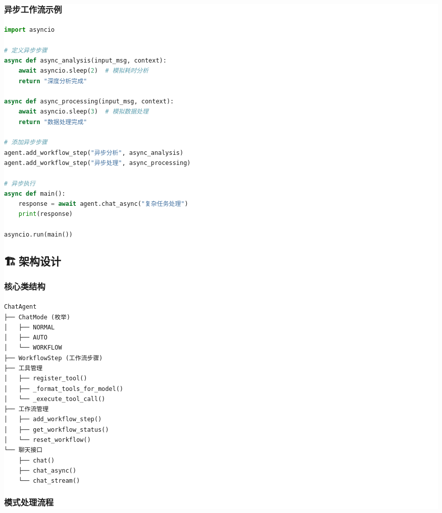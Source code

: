 ### 异步工作流示例

```python
import asyncio

# 定义异步步骤
async def async_analysis(input_msg, context):
    await asyncio.sleep(2)  # 模拟耗时分析
    return "深度分析完成"

async def async_processing(input_msg, context):
    await asyncio.sleep(3)  # 模拟数据处理
    return "数据处理完成"

# 添加异步步骤
agent.add_workflow_step("异步分析", async_analysis)
agent.add_workflow_step("异步处理", async_processing)

# 异步执行
async def main():
    response = await agent.chat_async("复杂任务处理")
    print(response)

asyncio.run(main())
```

## 🏗️ 架构设计

### 核心类结构

```
ChatAgent
├── ChatMode (枚举)
│   ├── NORMAL
│   ├── AUTO
│   └── WORKFLOW
├── WorkflowStep (工作流步骤)
├── 工具管理
│   ├── register_tool()
│   ├── _format_tools_for_model()
│   └── _execute_tool_call()
├── 工作流管理
│   ├── add_workflow_step()
│   ├── get_workflow_status()
│   └── reset_workflow()
└── 聊天接口
    ├── chat()
    ├── chat_async()
    └── chat_stream()
```

### 模式处理流程
